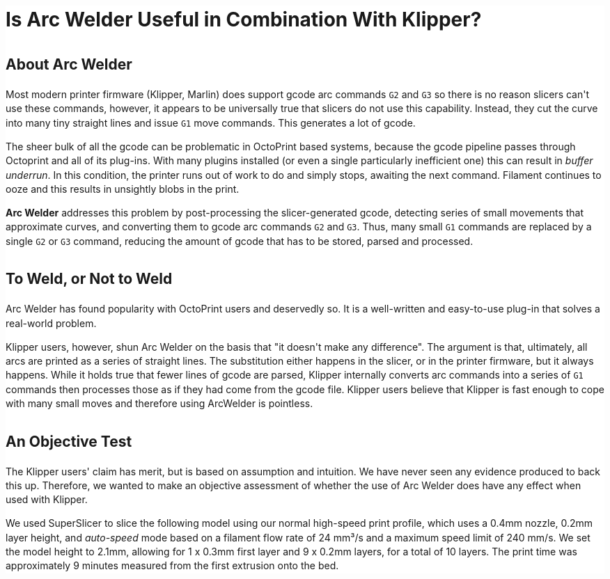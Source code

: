 # Is Arc Welder Useful in Combination With Klipper?

## About Arc Welder

Most modern printer firmware (Klipper, Marlin) does support gcode arc commands `G2` and `G3` so there is no reason slicers can't use these commands, however, it appears to be universally true that slicers do not use this capability. Instead, they cut the curve into many tiny straight lines and issue `G1` move commands. This generates a lot of gcode.

The sheer bulk of all the gcode can be problematic in OctoPrint based systems, because the gcode pipeline passes through Octoprint and all of its plug-ins. With many plugins installed (or even a single particularly inefficient one) this can result in _buffer underrun_. In this condition, the printer runs out of work to do and simply stops, awaiting the next command. Filament continues to ooze and this results in unsightly blobs in the print.

**Arc Welder** addresses this problem by post-processing the slicer-generated gcode, detecting series of small movements that approximate curves, and converting them to gcode arc commands `G2` and `G3`. Thus, many small `G1` commands are replaced by a single `G2` or `G3` command, reducing the amount of gcode that has to be stored, parsed and processed.

## To Weld, or Not to Weld

Arc Welder has found popularity with OctoPrint users and deservedly so. It is a well-written and easy-to-use plug-in that solves a real-world problem.

Klipper users, however, shun Arc Welder on the basis that "it doesn't make any difference". The argument is that, ultimately, all arcs are printed as a series of straight lines. The substitution either happens in the slicer, or in the printer firmware, but it always happens. While it holds true that fewer lines of gcode are parsed, Klipper internally converts arc commands into a series of `G1` commands then processes those as if they had come from the gcode file. Klipper users believe that Klipper is fast enough to cope with many small moves and therefore using ArcWelder is pointless.


## An Objective Test

The Klipper users' claim has merit, but is based on assumption and intuition. We have never seen any evidence produced to back this up. Therefore, we wanted to make an objective assessment of whether the use of Arc Welder does have any effect when used with Klipper.

We used SuperSlicer to slice the following model using our normal high-speed print profile, which uses a 0.4mm nozzle, 0.2mm layer height, and _auto-speed_ mode based on a filament flow rate of 24 mm³/s and a maximum speed limit of 240 mm/s. We set the model height to 2.1mm, allowing for 1 x 0.3mm first layer and 9 x 0.2mm layers, for a total of 10 layers. The print time was approximately 9 minutes measured from the first extrusion onto the bed.
